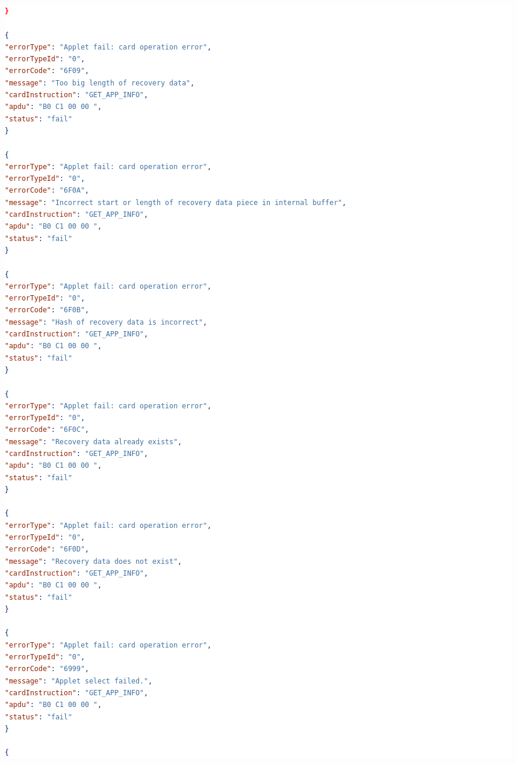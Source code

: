 ```json
}

{
"errorType": "Applet fail: card operation error",
"errorTypeId": "0",
"errorCode": "6F09",
"message": "Too big length of recovery data",
"cardInstruction": "GET_APP_INFO",
"apdu": "B0 C1 00 00 ",
"status": "fail"
}

{
"errorType": "Applet fail: card operation error",
"errorTypeId": "0",
"errorCode": "6F0A",
"message": "Incorrect start or length of recovery data piece in internal buffer",
"cardInstruction": "GET_APP_INFO",
"apdu": "B0 C1 00 00 ",
"status": "fail"
}

{
"errorType": "Applet fail: card operation error",
"errorTypeId": "0",
"errorCode": "6F0B",
"message": "Hash of recovery data is incorrect",
"cardInstruction": "GET_APP_INFO",
"apdu": "B0 C1 00 00 ",
"status": "fail"
}

{
"errorType": "Applet fail: card operation error",
"errorTypeId": "0",
"errorCode": "6F0C",
"message": "Recovery data already exists",
"cardInstruction": "GET_APP_INFO",
"apdu": "B0 C1 00 00 ",
"status": "fail"
}

{
"errorType": "Applet fail: card operation error",
"errorTypeId": "0",
"errorCode": "6F0D",
"message": "Recovery data does not exist",
"cardInstruction": "GET_APP_INFO",
"apdu": "B0 C1 00 00 ",
"status": "fail"
}

{
"errorType": "Applet fail: card operation error",
"errorTypeId": "0",
"errorCode": "6999",
"message": "Applet select failed.",
"cardInstruction": "GET_APP_INFO",
"apdu": "B0 C1 00 00 ",
"status": "fail"
}

{
```